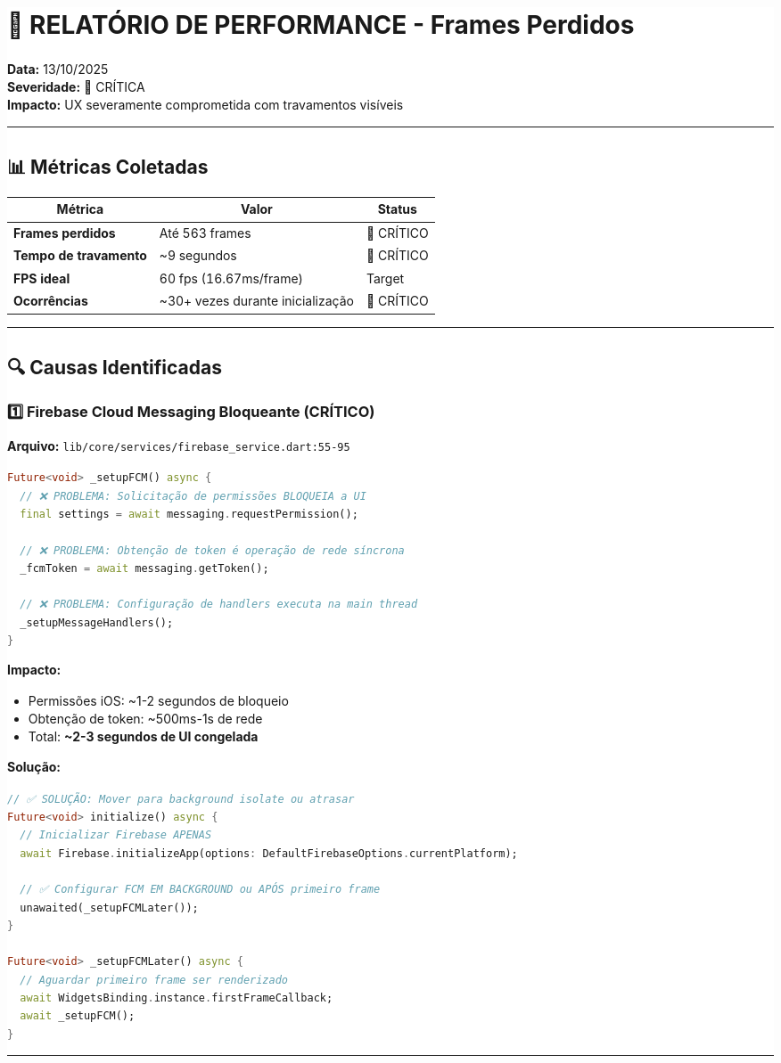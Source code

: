 # 🚨 RELATÓRIO DE PERFORMANCE - Frames Perdidos

**Data:** 13/10/2025  
**Severidade:** 🔴 CRÍTICA  
**Impacto:** UX severamente comprometida com travamentos visíveis

---

## 📊 Métricas Coletadas

| Métrica | Valor | Status |
|---------|-------|--------|
| **Frames perdidos** | Até 563 frames | 🔴 CRÍTICO |
| **Tempo de travamento** | ~9 segundos | 🔴 CRÍTICO |
| **FPS ideal** | 60 fps (16.67ms/frame) | Target |
| **Ocorrências** | ~30+ vezes durante inicialização | 🔴 CRÍTICO |

---

## 🔍 Causas Identificadas

### 1️⃣ **Firebase Cloud Messaging Bloqueante** (CRÍTICO)

**Arquivo:** `lib/core/services/firebase_service.dart:55-95`

```dart
Future<void> _setupFCM() async {
  // ❌ PROBLEMA: Solicitação de permissões BLOQUEIA a UI
  final settings = await messaging.requestPermission();
  
  // ❌ PROBLEMA: Obtenção de token é operação de rede síncrona
  _fcmToken = await messaging.getToken();
  
  // ❌ PROBLEMA: Configuração de handlers executa na main thread
  _setupMessageHandlers();
}
```

**Impacto:**
- Permissões iOS: ~1-2 segundos de bloqueio
- Obtenção de token: ~500ms-1s de rede
- Total: **~2-3 segundos de UI congelada**

**Solução:**
```dart
// ✅ SOLUÇÃO: Mover para background isolate ou atrasar
Future<void> initialize() async {
  // Inicializar Firebase APENAS
  await Firebase.initializeApp(options: DefaultFirebaseOptions.currentPlatform);
  
  // ✅ Configurar FCM EM BACKGROUND ou APÓS primeiro frame
  unawaited(_setupFCMLater());
}

Future<void> _setupFCMLater() async {
  // Aguardar primeiro frame ser renderizado
  await WidgetsBinding.instance.firstFrameCallback;
  await _setupFCM();
}
```

---